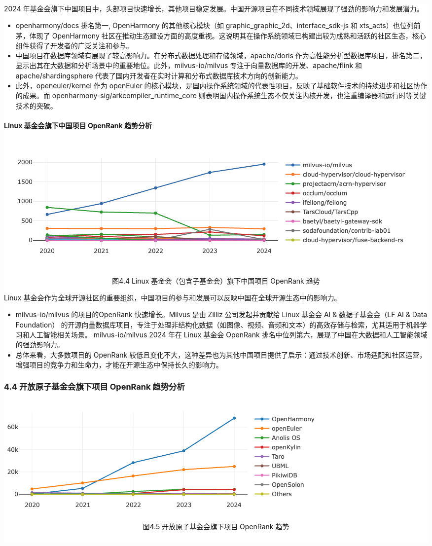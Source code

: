 
2024 年基金会旗下中国项目中，头部项目快速增长，其他项目稳定发展。中国开源项目在不同技术领域展现了强劲的影响力和发展潜力。
* openharmony/docs 排名第一, OpenHarmony 的其他核心模块（如 graphic_graphic_2d、interface_sdk-js 和 xts_acts）也位列前茅，体现了 OpenHarmony 社区在推动生态建设方面的高度重视。这说明其在操作系统领域已构建出较为成熟和活跃的社区生态，核心组件获得了开发者的广泛关注和参与。 
* 中国项目在数据库领域有展现了较高影响力。在分布式数据处理和存储领域，apache/doris 作为高性能分析型数据库项目，排名第二，显示出其在大数据和分析场景中的重要地位。此外，milvus-io/milvus 专注于向量数据库的开发、apache/flink 和 apache/shardingsphere 代表了国内开发者在实时计算和分布式数据库技术方向的创新能力。
* 此外，openeuler/kernel 作为 openEuler 的核心模块，是国内操作系统领域的代表性项目，反映了基础软件技术的持续进步和社区协作的成果。而 openharmony-sig/arkcompiler_runtime_core 则表明国内操作系统生态不仅关注内核开发，也注重编译器和运行时等关键技术的突破。



#### Linux 基金会旗下中国项目 OpenRank 趋势分析

![image](/image/data/chapter_4/4_4.png)
<center>图4.4 Linux 基金会（包含子基金会）旗下中国项目 OpenRank 趋势</center>

Linux 基金会作为全球开源社区的重要组织，中国项目的参与和发展可以反映中国在全球开源生态中的影响力。

* milvus-io/milvus 的项目的OpenRank 快速增长。Milvus 是由 Zilliz 公司发起并贡献给 Linux 基金会 AI & 数据子基金会（LF AI & Data Foundation） 的开源向量数据库项目，专注于处理非结构化数据（如图像、视频、音频和文本）的高效存储与检索，尤其适用于机器学习和人工智能相关场景。 milvus-io/milvus 2024 年在 Linux 基金会 OpenRank 排名中位列第六，展现了中国在大数据和人工智能领域的强劲影响力。
* 总体来看，大多数项目的 OpenRank 较低且变化不大，这种差异也为其他中国项目提供了启示：通过技术创新、市场适配和社区运营，增强项目的竞争力和生命力，才能在开源生态中保持长久的影响力。

### 4.4 开放原子基金会旗下项目 OpenRank 趋势分析
![image](/image/data/chapter_4/4_5.png)

<center>图4.5 开放原子基金会旗下项目 OpenRank 趋势
</center>
<br>
